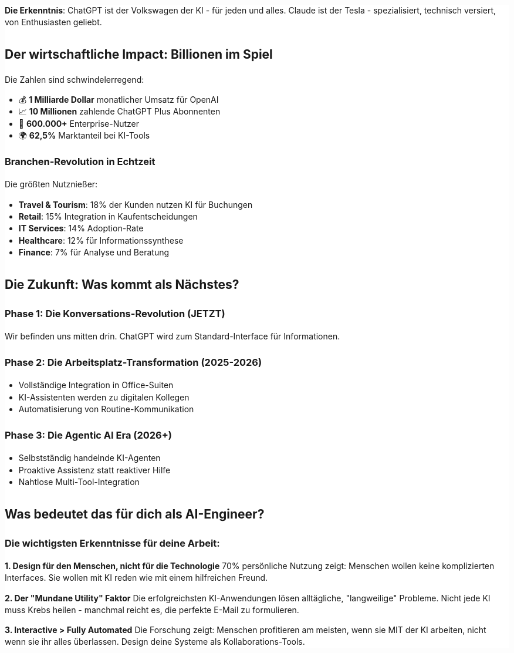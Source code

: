 **Die Erkenntnis**: ChatGPT ist der Volkswagen der KI - für jeden und alles. Claude ist der Tesla - spezialisiert, technisch versiert, von Enthusiasten geliebt.

## Der wirtschaftliche Impact: Billionen im Spiel

Die Zahlen sind schwindelerregend:
- 💰 **1 Milliarde Dollar** monatlicher Umsatz für OpenAI
- 📈 **10 Millionen** zahlende ChatGPT Plus Abonnenten  
- 🏢 **600.000+** Enterprise-Nutzer
- 🌍 **62,5%** Marktanteil bei KI-Tools

### Branchen-Revolution in Echtzeit

Die größten Nutznießer:
- **Travel & Tourism**: 18% der Kunden nutzen KI für Buchungen
- **Retail**: 15% Integration in Kaufentscheidungen
- **IT Services**: 14% Adoption-Rate
- **Healthcare**: 12% für Informationssynthese
- **Finance**: 7% für Analyse und Beratung

## Die Zukunft: Was kommt als Nächstes?

### Phase 1: Die Konversations-Revolution (JETZT)
Wir befinden uns mitten drin. ChatGPT wird zum Standard-Interface für Informationen.

### Phase 2: Die Arbeitsplatz-Transformation (2025-2026)
- Vollständige Integration in Office-Suiten
- KI-Assistenten werden zu digitalen Kollegen
- Automatisierung von Routine-Kommunikation

### Phase 3: Die Agentic AI Era (2026+)
- Selbstständig handelnde KI-Agenten
- Proaktive Assistenz statt reaktiver Hilfe
- Nahtlose Multi-Tool-Integration

## Was bedeutet das für dich als AI-Engineer?

### Die wichtigsten Erkenntnisse für deine Arbeit:

**1. Design für den Menschen, nicht für die Technologie**
70% persönliche Nutzung zeigt: Menschen wollen keine komplizierten Interfaces. Sie wollen mit KI reden wie mit einem hilfreichen Freund.

**2. Der "Mundane Utility" Faktor**
Die erfolgreichsten KI-Anwendungen lösen alltägliche, "langweilige" Probleme. Nicht jede KI muss Krebs heilen - manchmal reicht es, die perfekte E-Mail zu formulieren.

**3. Interactive > Fully Automated**
Die Forschung zeigt: Menschen profitieren am meisten, wenn sie MIT der KI arbeiten, nicht wenn sie ihr alles überlassen. Design deine Systeme als Kollaborations-Tools.
